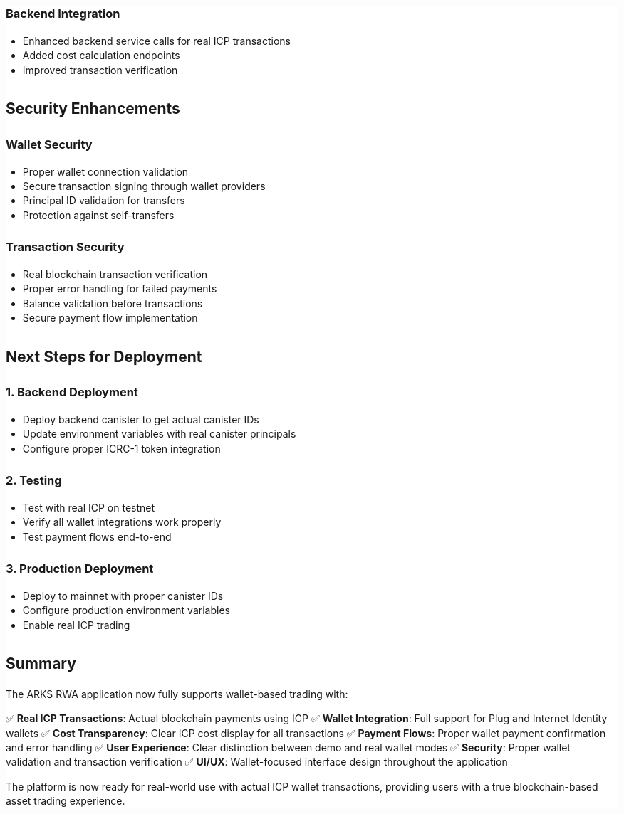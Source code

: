 ### Backend Integration
- Enhanced backend service calls for real ICP transactions
- Added cost calculation endpoints
- Improved transaction verification

## Security Enhancements

### Wallet Security
- Proper wallet connection validation
- Secure transaction signing through wallet providers
- Principal ID validation for transfers
- Protection against self-transfers

### Transaction Security
- Real blockchain transaction verification
- Proper error handling for failed payments
- Balance validation before transactions
- Secure payment flow implementation

## Next Steps for Deployment

### 1. Backend Deployment
- Deploy backend canister to get actual canister IDs
- Update environment variables with real canister principals
- Configure proper ICRC-1 token integration

### 2. Testing
- Test with real ICP on testnet
- Verify all wallet integrations work properly
- Test payment flows end-to-end

### 3. Production Deployment
- Deploy to mainnet with proper canister IDs
- Configure production environment variables
- Enable real ICP trading

## Summary

The ARKS RWA application now fully supports wallet-based trading with:

✅ **Real ICP Transactions**: Actual blockchain payments using ICP
✅ **Wallet Integration**: Full support for Plug and Internet Identity wallets
✅ **Cost Transparency**: Clear ICP cost display for all transactions
✅ **Payment Flows**: Proper wallet payment confirmation and error handling
✅ **User Experience**: Clear distinction between demo and real wallet modes
✅ **Security**: Proper wallet validation and transaction verification
✅ **UI/UX**: Wallet-focused interface design throughout the application

The platform is now ready for real-world use with actual ICP wallet transactions, providing users with a true blockchain-based asset trading experience.
